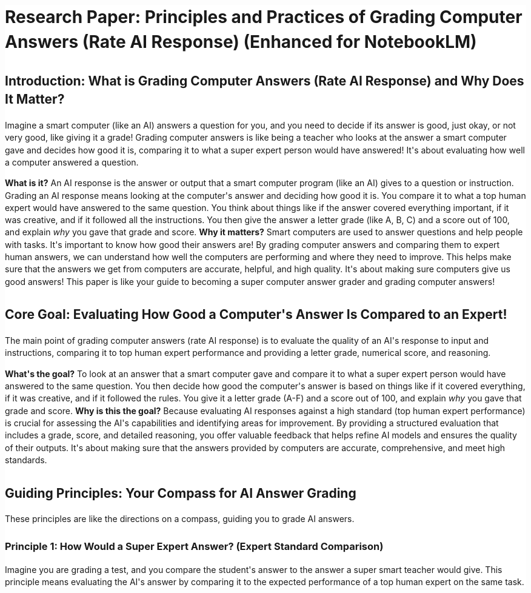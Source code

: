 # Research Paper: Principles and Practices of Grading Computer Answers (Rate AI Response) (Enhanced for NotebookLM)

## Introduction: What is Grading Computer Answers (Rate AI Response) and Why Does It Matter?
Imagine a smart computer (like an AI) answers a question for you, and you need to decide if its answer is good, just okay, or not very good, like giving it a grade! Grading computer answers is like being a teacher who looks at the answer a smart computer gave and decides how good it is, comparing it to what a super expert person would have answered! It's about evaluating how well a computer answered a question.

**What is it?** An AI response is the answer or output that a smart computer program (like an AI) gives to a question or instruction. Grading an AI response means looking at the computer's answer and deciding how good it is. You compare it to what a top human expert would have answered to the same question. You think about things like if the answer covered everything important, if it was creative, and if it followed all the instructions. You then give the answer a letter grade (like A, B, C) and a score out of 100, and explain *why* you gave that grade and score.
**Why it matters?** Smart computers are used to answer questions and help people with tasks. It's important to know how good their answers are! By grading computer answers and comparing them to expert human answers, we can understand how well the computers are performing and where they need to improve. This helps make sure that the answers we get from computers are accurate, helpful, and high quality. It's about making sure computers give us good answers! This paper is like your guide to becoming a super computer answer grader and grading computer answers!

## Core Goal: Evaluating How Good a Computer's Answer Is Compared to an Expert!
The main point of grading computer answers (rate AI response) is to evaluate the quality of an AI's response to input and instructions, comparing it to top human expert performance and providing a letter grade, numerical score, and reasoning.

**What's the goal?** To look at an answer that a smart computer gave and compare it to what a super expert person would have answered to the same question. You then decide how good the computer's answer is based on things like if it covered everything, if it was creative, and if it followed the rules. You give it a letter grade (A-F) and a score out of 100, and explain *why* you gave that grade and score.
**Why is this the goal?** Because evaluating AI responses against a high standard (top human expert performance) is crucial for assessing the AI's capabilities and identifying areas for improvement. By providing a structured evaluation that includes a grade, score, and detailed reasoning, you offer valuable feedback that helps refine AI models and ensures the quality of their outputs. It's about making sure that the answers provided by computers are accurate, comprehensive, and meet high standards.

## Guiding Principles: Your Compass for AI Answer Grading

These principles are like the directions on a compass, guiding you to grade AI answers.

### Principle 1: How Would a Super Expert Answer? (Expert Standard Comparison)
Imagine you are grading a test, and you compare the student's answer to the answer a super smart teacher would give. This principle means evaluating the AI's answer by comparing it to the expected performance of a top human expert on the same task.

